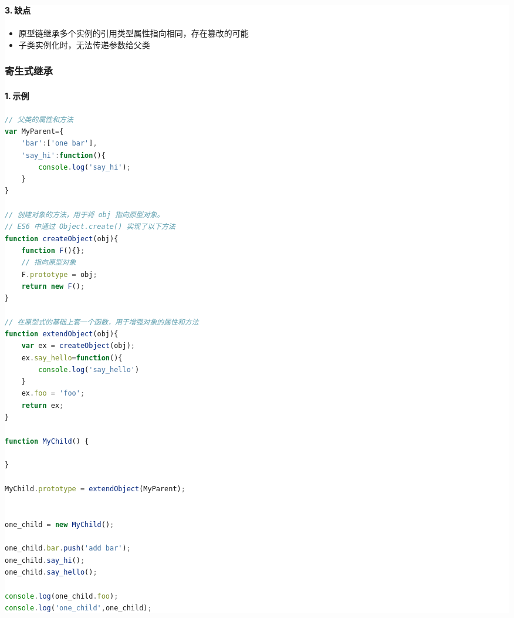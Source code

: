 #### 3. 缺点
- 原型链继承多个实例的引用类型属性指向相同，存在篡改的可能
- 子类实例化时，无法传递参数给父类


### 寄生式继承


#### 1. 示例

```js
// 父类的属性和方法
var MyParent={
    'bar':['one bar'],
    'say_hi':function(){
        console.log('say_hi');
    }
}

// 创建对象的方法，用于将 obj 指向原型对象。
// ES6 中通过 Object.create() 实现了以下方法
function createObject(obj){
    function F(){};
    // 指向原型对象
    F.prototype = obj;
    return new F();
}

// 在原型式的基础上套一个函数，用于增强对象的属性和方法
function extendObject(obj){
    var ex = createObject(obj);
    ex.say_hello=function(){
        console.log('say_hello')
    }
    ex.foo = 'foo';
    return ex;
}

function MyChild() {

}
 
MyChild.prototype = extendObject(MyParent);


one_child = new MyChild();

one_child.bar.push('add bar');
one_child.say_hi();
one_child.say_hello();

console.log(one_child.foo);
console.log('one_child',one_child);

```
